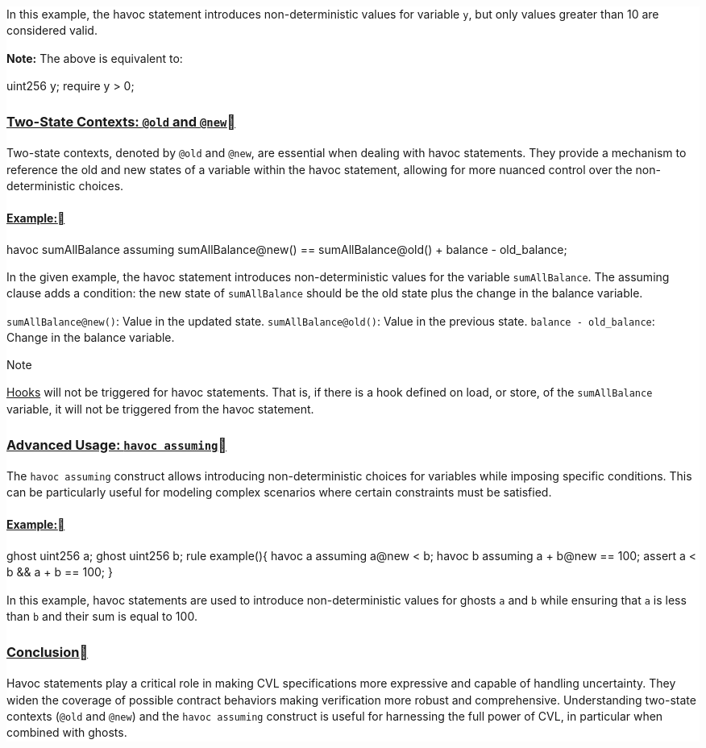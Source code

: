 In this example, the havoc statement introduces non-deterministic values for variable `y`, but only values greater than 10 are considered valid.

**Note:** The above is equivalent to:

uint256 y;
require y \> 0;

### [Two-State Contexts: `@old` and `@new`](#id32)[](#two-state-contexts-old-and-new "Link to this heading")

Two-state contexts, denoted by `@old` and `@new`, are essential when dealing with havoc statements. They provide a mechanism to reference the old and new states of a variable within the havoc statement, allowing for more nuanced control over the non-deterministic choices.

#### [Example:](#id33)[](#id3 "Link to this heading")

havoc sumAllBalance assuming sumAllBalance@new() \== sumAllBalance@old() + balance \- old\_balance;

In the given example, the havoc statement introduces non-deterministic values for the variable `sumAllBalance`. The assuming clause adds a condition: the new state of `sumAllBalance` should be the old state plus the change in the balance variable.

`sumAllBalance@new()`: Value in the updated state. `sumAllBalance@old()`: Value in the previous state. `balance - old_balance`: Change in the balance variable.

Note

[Hooks](hooks.html) will not be triggered for havoc statements. That is, if there is a hook defined on load, or store, of the `sumAllBalance` variable, it will not be triggered from the havoc statement.

### [Advanced Usage: `havoc assuming`](#id34)[](#advanced-usage-havoc-assuming "Link to this heading")

The `havoc assuming` construct allows introducing non-deterministic choices for variables while imposing specific conditions. This can be particularly useful for modeling complex scenarios where certain constraints must be satisfied.

#### [Example:](#id35)[](#id4 "Link to this heading")

ghost uint256 a;
ghost uint256 b;
rule example(){
havoc a assuming a@new < b;
havoc b assuming a + b@new \== 100;
assert a < b && a + b \== 100;
}

In this example, havoc statements are used to introduce non-deterministic values for ghosts `a` and `b` while ensuring that `a` is less than `b` and their sum is equal to 100.

### [Conclusion](#id36)[](#conclusion "Link to this heading")

Havoc statements play a critical role in making CVL specifications more expressive and capable of handling uncertainty. They widen the coverage of possible contract behaviors making verification more robust and comprehensive. Understanding two-state contexts (`@old` and `@new`) and the `havoc assuming` construct is useful for harnessing the full power of CVL, in particular when combined with ghosts.
